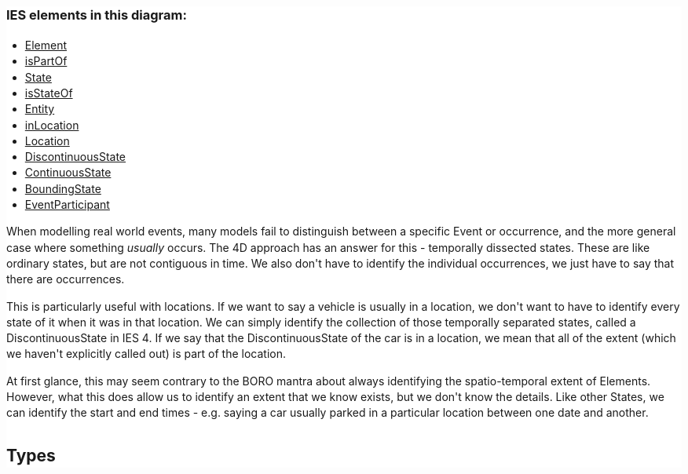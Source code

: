 ### IES elements in this diagram:

* [Element](#{97EDC90F-3B36-4da8-AE77-D5FDBDEA2B21})
* [isPartOf](#{CD85D7F7-783B-4d06-B023-56DBBDDC02DC})
* [State](#{47301D66-CBD5-4d10-9481-B66966A3F3A2})
* [isStateOf](#{F7CBF87A-6ECC-4c9f-B698-FD3CF3F7980E})
* [Entity](#{F4EDE167-6F5A-417d-9984-0221CCDF752C})
* [inLocation](#{463F9B14-2D14-4364-B4F0-658A20DFCBFA})
* [Location](#{E1A494ED-D493-44ab-8BF9-ABC6889D4D9A})
* [DiscontinuousState](#{52DB371E-71AC-4812-B3CF-0FD7D73F1BB0})
* [ContinuousState](#{6E5AF4BB-BB7F-4387-A7BB-476B81FEC103})
* [BoundingState](#{892345CD-9FA7-4982-978D-B6D3ABAE839C})
* [EventParticipant](#{C5AB420C-1AB6-479a-97E1-4F2FD37725CB})

When modelling real world events, many models fail to distinguish between a specific Event or occurrence, and the more general case where something <i>usually </i>occurs. The 4D approach has an answer for this - temporally dissected states. These are like ordinary states, but are not contiguous in time. We also don't have to identify the individual occurrences, we just have to say that there are occurrences.

This is particularly useful with locations. If we want to say a vehicle is usually in a location, we don't want to have to identify every state of it when it was in that location. We can simply identify the collection of those temporally separated states, called a DiscontinuousState in IES 4. If we say that the DiscontinuousState of the car is in a location, we mean that all of the extent (which we haven't explicitly called out) is part of the location.

At first glance, this may seem contrary to the BORO mantra about always identifying the spatio-temporal extent of Elements. However, what this does allow us to identify an extent that we know exists, but we don't know the details. Like other States, we can identify the start and end times - e.g. saying a car usually parked in a particular location between one date and another.

## <a id="{55486513-19EB-4a97-AADB-62317E9EA00F}"></a>Types